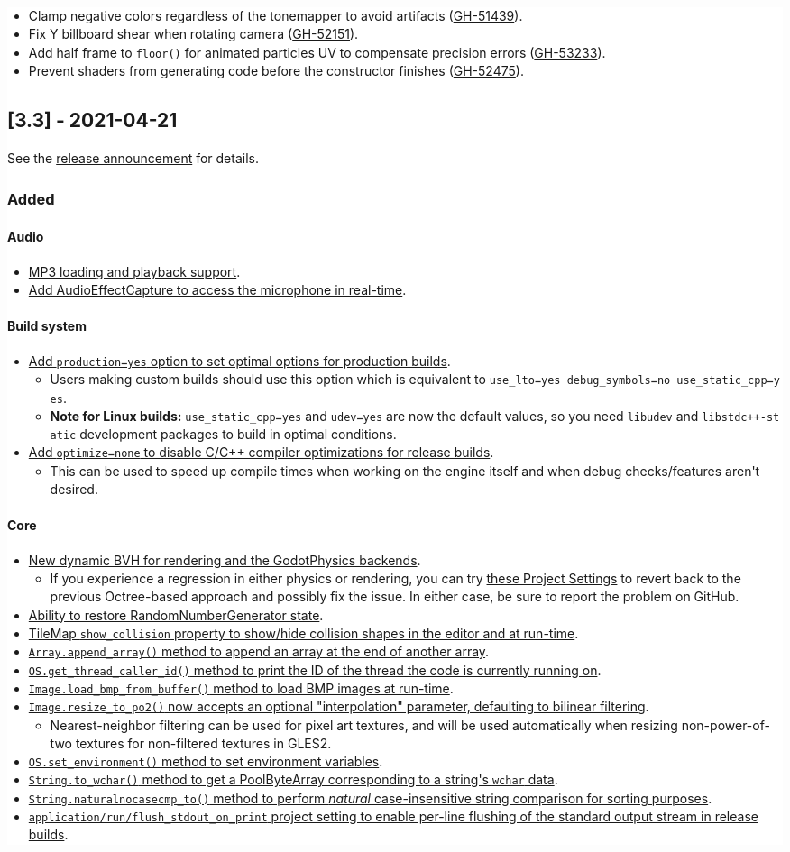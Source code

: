- Clamp negative colors regardless of the tonemapper to avoid artifacts ([GH-51439](https://github.com/godotengine/godot/pull/51439)).
- Fix Y billboard shear when rotating camera ([GH-52151](https://github.com/godotengine/godot/pull/52151)).
- Add half frame to `floor()` for animated particles UV to compensate precision errors ([GH-53233](https://github.com/godotengine/godot/pull/53233)).
- Prevent shaders from generating code before the constructor finishes ([GH-52475](https://github.com/godotengine/godot/pull/52475)).

## [3.3] - 2021-04-21

See the [release announcement](https://godotengine.org/article/godot-3-3-has-arrived) for details.

### Added

#### Audio

- [MP3 loading and playback support](https://github.com/godotengine/godot/pull/43007).
- [Add AudioEffectCapture to access the microphone in real-time](https://github.com/godotengine/godot/pull/45593).

#### Build system

- [Add `production=yes` option to set optimal options for production builds](https://github.com/godotengine/godot/pull/45593).
  - Users making custom builds should use this option which is equivalent to `use_lto=yes debug_symbols=no use_static_cpp=yes`.
  - **Note for Linux builds:** `use_static_cpp=yes` and `udev=yes` are now the default values, so you need `libudev` and `libstdc++-static` development packages to build in optimal conditions.
- [Add `optimize=none` to disable C/C++ compiler optimizations for release builds](https://github.com/godotengine/godot/pull/46966).
  - This can be used to speed up compile times when working on the engine itself and when debug checks/features aren't desired.

#### Core

- [New dynamic BVH for rendering and the GodotPhysics backends](https://github.com/godotengine/godot/pull/44901).
  - If you experience a regression in either physics or rendering, you can try [these Project Settings](https://github.com/godotengine/godot/pull/44901#issuecomment-758618531) to revert back to the previous Octree-based approach and possibly fix the issue. In either case, be sure to report the problem on GitHub.
- [Ability to restore RandomNumberGenerator state](https://github.com/godotengine/godot/pull/45019).
- [TileMap `show_collision` property to show/hide collision shapes in the editor and at run-time](https://github.com/godotengine/godot/pull/46623).
- [`Array.append_array()` method to append an array at the end of another array](https://github.com/godotengine/godot/pull/43398).
- [`OS.get_thread_caller_id()` method to print the ID of the thread the code is currently running on](https://github.com/godotengine/godot/pull/44732).
- [`Image.load_bmp_from_buffer()` method to load BMP images at run-time](https://github.com/godotengine/godot/pull/42947).
- [`Image.resize_to_po2()` now accepts an optional "interpolation" parameter, defaulting to bilinear filtering](https://github.com/godotengine/godot/pull/44460).
  - Nearest-neighbor filtering can be used for pixel art textures, and will be used automatically when resizing non-power-of-two textures for non-filtered textures in GLES2.
- [`OS.set_environment()` method to set environment variables](https://github.com/godotengine/godot/pull/46413).
- [`String.to_wchar()` method to get a PoolByteArray corresponding to a string's `wchar` data](https://github.com/godotengine/godot/pull/46343).
- [`String.naturalnocasecmp_to()` method to perform *natural* case-insensitive string comparison for sorting purposes](https://github.com/godotengine/godot/pull/45957).
- [`application/run/flush_stdout_on_print` project setting to enable per-line flushing of the standard output stream in release builds](https://github.com/godotengine/godot/pull/44393).

